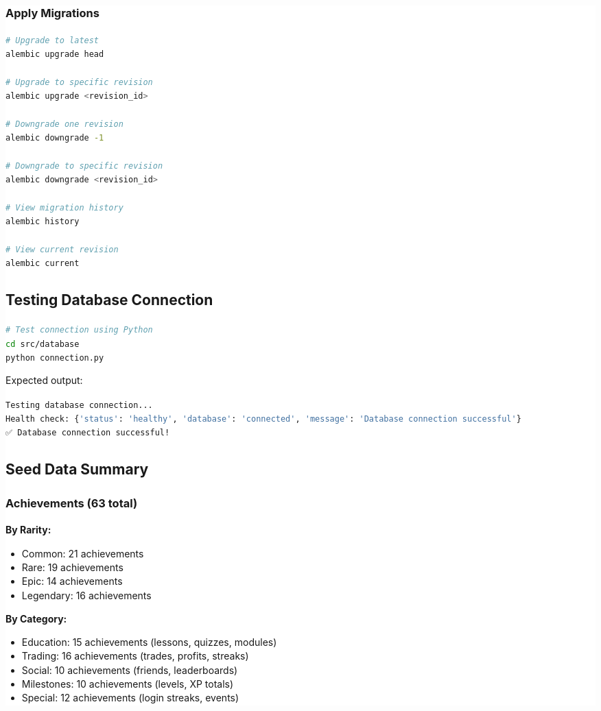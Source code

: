 ### Apply Migrations

```bash
# Upgrade to latest
alembic upgrade head

# Upgrade to specific revision
alembic upgrade <revision_id>

# Downgrade one revision
alembic downgrade -1

# Downgrade to specific revision
alembic downgrade <revision_id>

# View migration history
alembic history

# View current revision
alembic current
```

## Testing Database Connection

```bash
# Test connection using Python
cd src/database
python connection.py
```

Expected output:

```bash
Testing database connection...
Health check: {'status': 'healthy', 'database': 'connected', 'message': 'Database connection successful'}
✅ Database connection successful!
```

## Seed Data Summary

### Achievements (63 total)

**By Rarity:**

- Common: 21 achievements
- Rare: 19 achievements
- Epic: 14 achievements
- Legendary: 16 achievements

**By Category:**

- Education: 15 achievements (lessons, quizzes, modules)
- Trading: 16 achievements (trades, profits, streaks)
- Social: 10 achievements (friends, leaderboards)
- Milestones: 10 achievements (levels, XP totals)
- Special: 12 achievements (login streaks, events)
